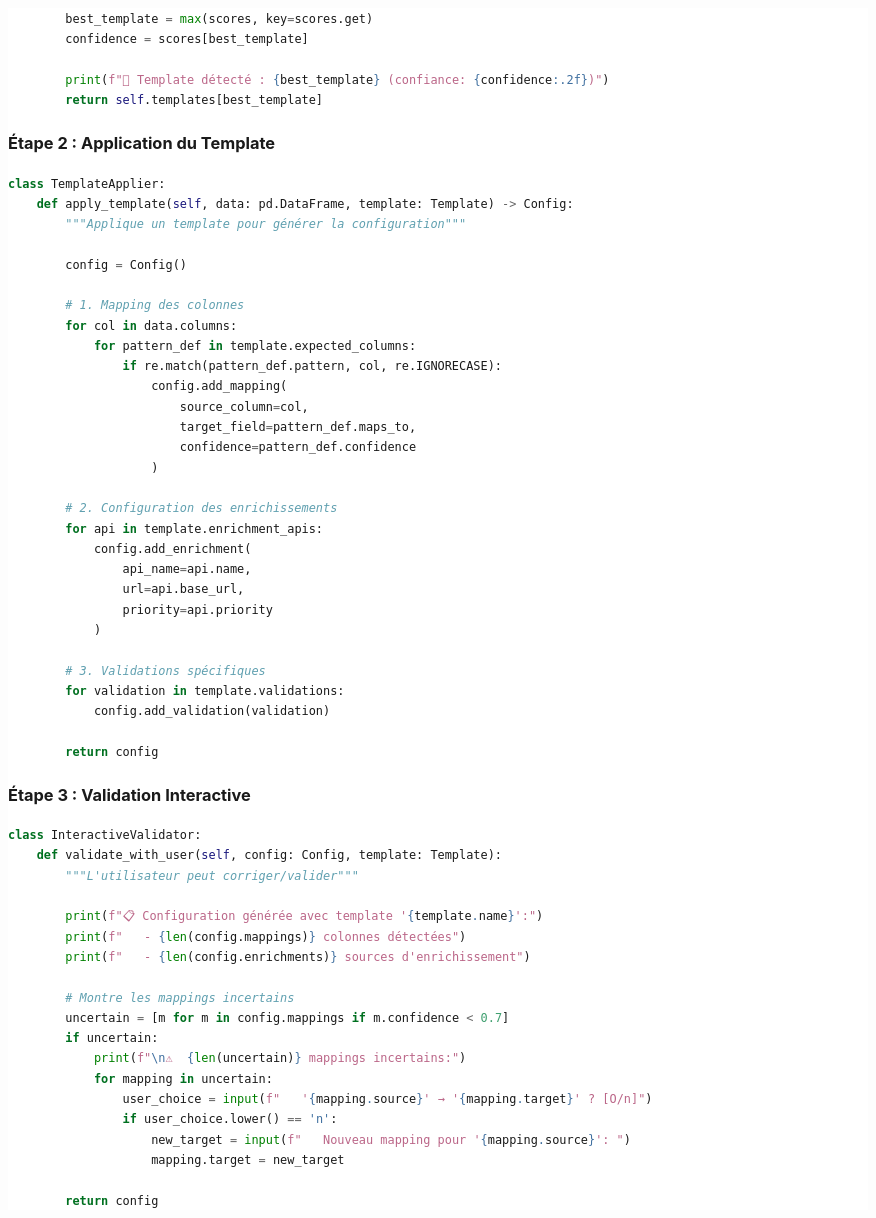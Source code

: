 ```python
        best_template = max(scores, key=scores.get)
        confidence = scores[best_template]

        print(f"🎯 Template détecté : {best_template} (confiance: {confidence:.2f})")
        return self.templates[best_template]
```

### Étape 2 : Application du Template

```python
class TemplateApplier:
    def apply_template(self, data: pd.DataFrame, template: Template) -> Config:
        """Applique un template pour générer la configuration"""

        config = Config()

        # 1. Mapping des colonnes
        for col in data.columns:
            for pattern_def in template.expected_columns:
                if re.match(pattern_def.pattern, col, re.IGNORECASE):
                    config.add_mapping(
                        source_column=col,
                        target_field=pattern_def.maps_to,
                        confidence=pattern_def.confidence
                    )

        # 2. Configuration des enrichissements
        for api in template.enrichment_apis:
            config.add_enrichment(
                api_name=api.name,
                url=api.base_url,
                priority=api.priority
            )

        # 3. Validations spécifiques
        for validation in template.validations:
            config.add_validation(validation)

        return config
```

### Étape 3 : Validation Interactive

```python
class InteractiveValidator:
    def validate_with_user(self, config: Config, template: Template):
        """L'utilisateur peut corriger/valider"""

        print(f"📋 Configuration générée avec template '{template.name}':")
        print(f"   - {len(config.mappings)} colonnes détectées")
        print(f"   - {len(config.enrichments)} sources d'enrichissement")

        # Montre les mappings incertains
        uncertain = [m for m in config.mappings if m.confidence < 0.7]
        if uncertain:
            print(f"\n⚠️  {len(uncertain)} mappings incertains:")
            for mapping in uncertain:
                user_choice = input(f"   '{mapping.source}' → '{mapping.target}' ? [O/n]")
                if user_choice.lower() == 'n':
                    new_target = input(f"   Nouveau mapping pour '{mapping.source}': ")
                    mapping.target = new_target

        return config
```
